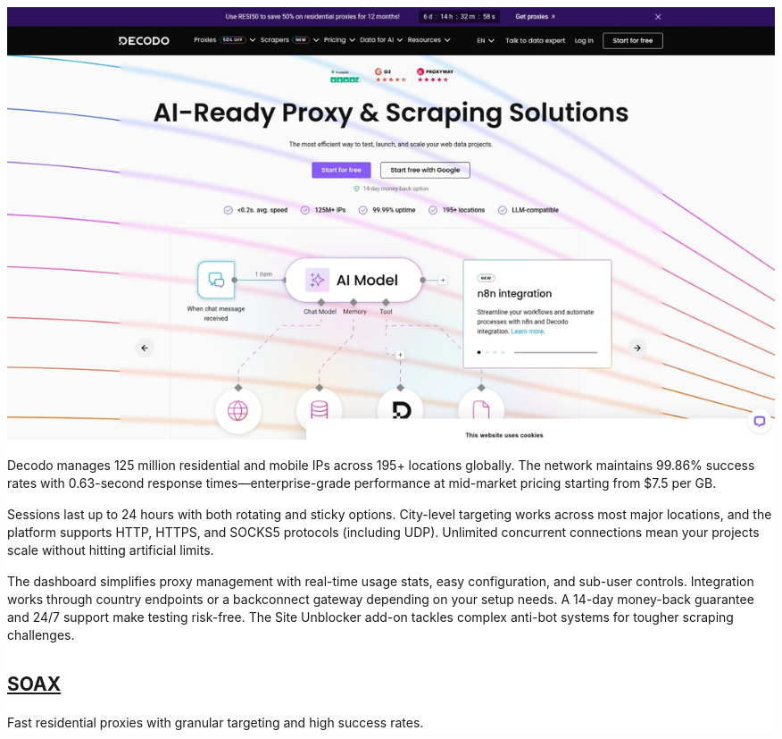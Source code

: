 ![Decodo (formerly Smartproxy) Screenshot](image/decodo.webp)


Decodo manages 125 million residential and mobile IPs across 195+ locations globally. The network maintains 99.86% success rates with 0.63-second response times—enterprise-grade performance at mid-market pricing starting from $7.5 per GB.

Sessions last up to 24 hours with both rotating and sticky options. City-level targeting works across most major locations, and the platform supports HTTP, HTTPS, and SOCKS5 protocols (including UDP). Unlimited concurrent connections mean your projects scale without hitting artificial limits.

The dashboard simplifies proxy management with real-time usage stats, easy configuration, and sub-user controls. Integration works through country endpoints or a backconnect gateway depending on your setup needs. A 14-day money-back guarantee and 24/7 support make testing risk-free. The Site Unblocker add-on tackles complex anti-bot systems for tougher scraping challenges.

## **[SOAX](https://soax.com)**

Fast residential proxies with granular targeting and high success rates.
